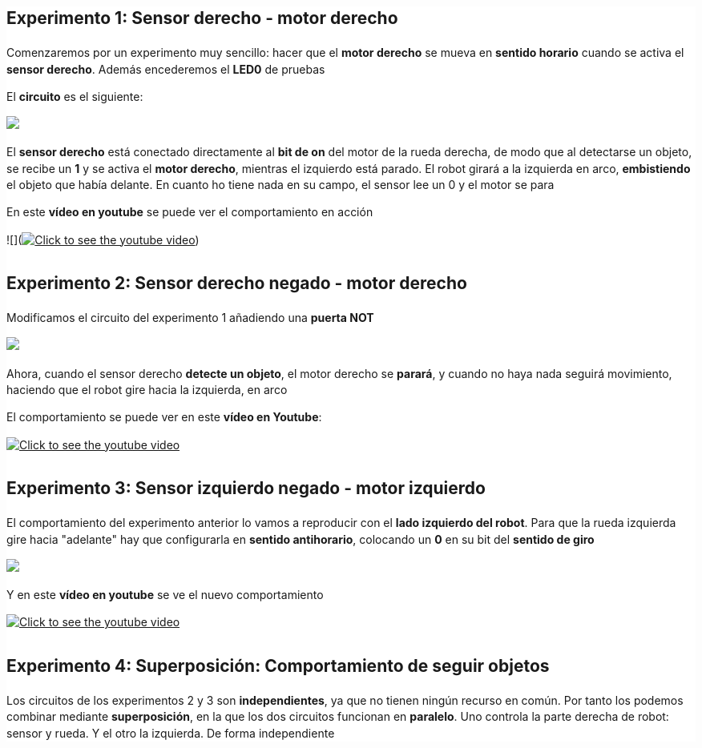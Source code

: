 ## Experimento 1: Sensor derecho - motor derecho

Comenzaremos por un experimento muy sencillo: hacer que el **motor derecho** se mueva en **sentido horario** cuando se activa el **sensor derecho**. Además encederemos el **LED0** de pruebas 

El **circuito** es el siguiente:

![](https://github.com/Obijuan/digital-electronics-with-open-FPGAs-tutorial/raw/master/wiki/Tutorial-16/Ejemplo-5-Exp-1.png)

El **sensor derecho** está conectado directamente al **bit de on** del motor de la rueda derecha, de modo que al detectarse un objeto, se recibe un **1** y se activa el **motor derecho**, mientras el izquierdo está parado. El robot girará a la izquierda en arco, **embistiendo** el objeto que había delante. En cuanto ho tiene nada en su campo, el sensor lee un 0 y el motor se para

En este **vídeo en youtube** se puede ver el comportamiento en acción

![]([![Click to see the youtube video](http://img.youtube.com/vi/YM_dUvG2Ay8/0.jpg)](https://www.youtube.com/watch?v=YM_dUvG2Ay8))

## Experimento 2: Sensor derecho negado - motor derecho

Modificamos el circuito del experimento 1 añadiendo una **puerta NOT**

![](https://github.com/Obijuan/digital-electronics-with-open-FPGAs-tutorial/raw/master/wiki/Tutorial-16/Ejemplo-5-Exp-2.png)

Ahora, cuando el sensor derecho **detecte un objeto**, el motor derecho se **parará**, y cuando no haya nada seguirá movimiento, haciendo que el robot gire hacia la izquierda, en arco

El comportamiento se puede ver en este **vídeo en Youtube**:

[![Click to see the youtube video](http://img.youtube.com/vi/azZ6sUeNqLE/0.jpg)](https://www.youtube.com/watch?v=azZ6sUeNqLE)

## Experimento 3: Sensor izquierdo negado - motor izquierdo

El comportamiento del experimento anterior lo vamos a reproducir con el **lado izquierdo del robot**. Para que la rueda izquierda gire hacia "adelante" hay que configurarla en **sentido antihorario**, colocando un **0** en su bit del **sentido de giro**

![](https://github.com/Obijuan/digital-electronics-with-open-FPGAs-tutorial/raw/master/wiki/Tutorial-16/Ejemplo-5-Exp-3.png)

Y en este **vídeo en youtube** se ve el nuevo comportamiento

[![Click to see the youtube video](http://img.youtube.com/vi/XdsftCxiXMI/0.jpg)](https://www.youtube.com/watch?v=XdsftCxiXMI)

## Experimento 4: Superposición: Comportamiento de seguir objetos

Los circuitos de los experimentos 2 y 3 son **independientes**, ya que no tienen ningún recurso en común. Por tanto los podemos combinar mediante **superposición**, en la que los dos circuitos funcionan en **paralelo**. Uno controla la parte derecha de robot: sensor y rueda. Y el otro la izquierda. De forma independiente
